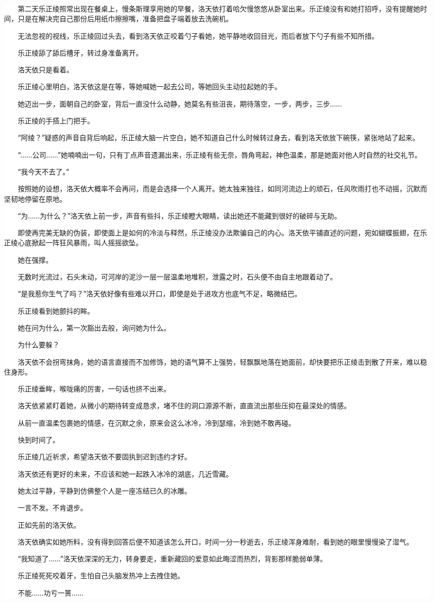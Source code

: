 　　第二天乐正绫照常出现在餐桌上，慢条斯理享用她的早餐，洛天依打着哈欠慢悠悠从卧室出来。乐正绫没有和她打招呼，没有提醒她时间，只是在解决完自己那份后用纸巾擦擦嘴，准备把盘子端着放去洗碗机。

　　无法忽视的视线，乐正绫回过头去，看到洛天依正咬着勺子看她，她平静地收回目光，而后者放下勺子有些不知所措。

　　乐正绫舔了舔后槽牙，转过身准备离开。

　　洛天依只是看着。

　　乐正绫心里明白，洛天依这是在等，等她喊她一起去公司，等她回头主动拉起她的手。

　　她迈出一步，面朝自己的卧室，背后一直没什么动静，她莫名有些沮丧，期待落空，一步，两步，三步……

　　乐正绫的手搭上门把手。

　　“阿绫？”疑惑的声音自背后响起，乐正绫大脑一片空白，她不知道自己什么时候转过身去，看到洛天依放下碗筷，紧张地站了起来。

　　“……公司……”她喃喃出一句，只有丁点声音遗漏出来，乐正绫有些无奈，唇角弯起，神色温柔，那是她面对他人时自然的社交礼节。

　　“我今天不去了。”

　　按照她的设想，洛天依大概率不会再问，而是会选择一个人离开。她太独来独往，如同河流边上的顽石，任风吹雨打也不动摇，沉默而坚韧地停留在原地。

　　“为……为什么？”洛天依上前一步，声音有些抖，乐正绫瞪大眼睛，读出她还不能藏到很好的破碎与无助。

　　即使再完美无缺的伪装，即使面上是如何的冷淡与释然，乐正绫没办法欺骗自己的内心。洛天依平铺直述的问题，宛如蝴蝶振翅，在乐正绫心底掀起一阵狂风暴雨，叫人摇摇欲坠。

　　她在强撑。

　　无数时光流过，石头未动，可河岸的泥沙一层一层温柔地堆积，泄露之时，石头便不由自主地跟着动了。

　　“是我惹你生气了吗？”洛天依好像有些难以开口，即使是处于进攻方也底气不足，略微结巴。

　　乐正绫看到她颤抖的眸。

　　她在问为什么，第一次豁出去般，询问她为什么。

　　为什么要躲？

　　洛天依不会拐弯抹角，她的语言直接而不加修饰，她的语气算不上强势，轻飘飘地落在她面前，却快要把乐正绫击到散了开来，难以稳住身形。

　　乐正绫垂眸，喉咙痛的厉害，一句话也挤不出来。

　　洛天依紧紧盯着她，从微小的期待转变成恳求，堵不住的洞口源源不断，直直流出那些压抑在最深处的情感。

　　从前一直温柔包裹她的情感，在沉默之余，原来会这么冰冷，冷到瑟缩，冷到她不敢再碰。

　　快到时间了。

　　乐正绫几近祈求，希望洛天依不要固执到迟到违约才好。

　　洛天依还有更好的未来，不应该和她一起跌入冰冷的湖底，几近雪藏。

　　她太过平静，平静到仿佛整个人是一座冻结已久的冰雕。

　　一言不发。不肯退步。

　　正如先前的洛天依。

　　洛天依确实如她所料，没有得到回答后便不知道该怎么开口，时间一分一秒逝去，乐正绫浑身难耐，看到她的眼里慢慢染了湿气。

　　“我知道了……”洛天依深深的无力，转身要走，重新藏回的爱意如此晦涩而热烈，背影那样脆弱单薄。

　　乐正绫死死咬着牙，生怕自己头脑发热冲上去拽住她。

　　不能……功亏一篑……
